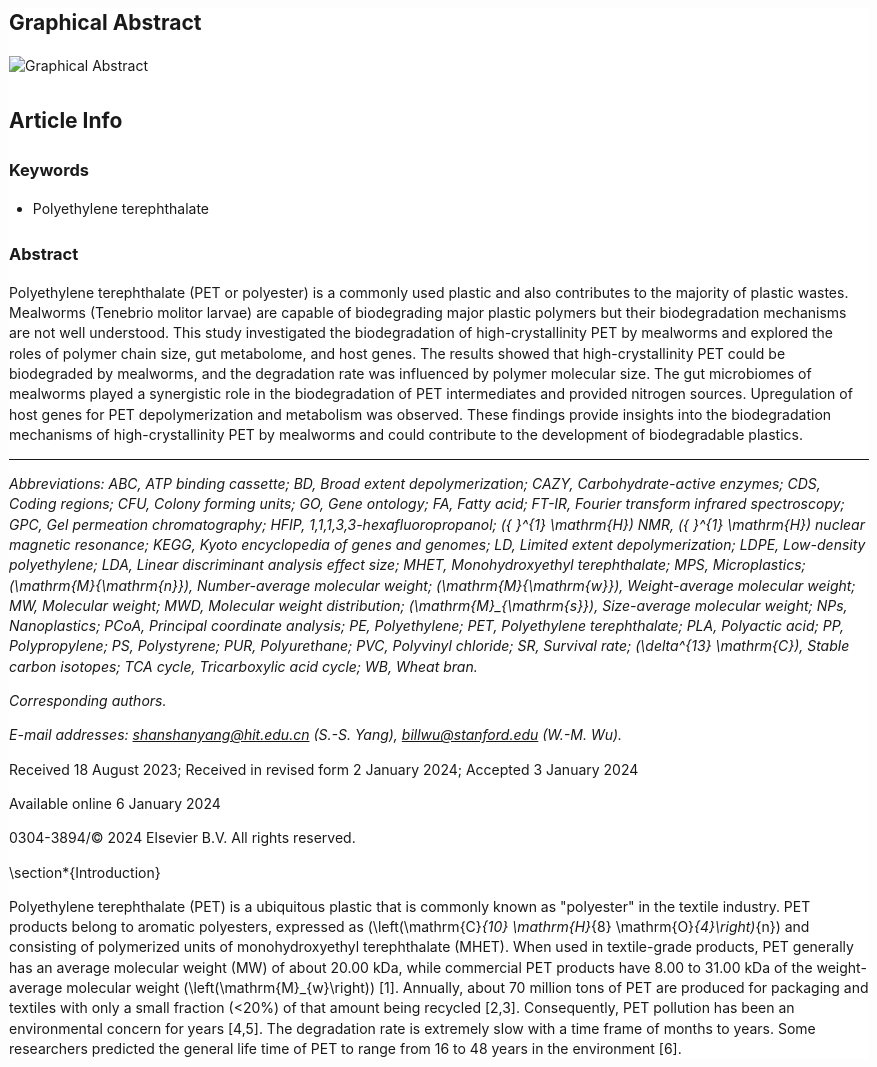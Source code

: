## Graphical Abstract
![Graphical Abstract](https://i.imgur.com/3Q5Q5Q5.png)

## Article Info
### Keywords
- Polyethylene terephthalate

### Abstract
Polyethylene terephthalate (PET or polyester) is a commonly used plastic and also contributes to the majority of plastic wastes. Mealworms (Tenebrio molitor larvae) are capable of biodegrading major plastic polymers but their biodegradation mechanisms are not well understood. This study investigated the biodegradation of high-crystallinity PET by mealworms and explored the roles of polymer chain size, gut metabolome, and host genes. The results showed that high-crystallinity PET could be biodegraded by mealworms, and the degradation rate was influenced by polymer molecular size. The gut microbiomes of mealworms played a synergistic role in the biodegradation of PET intermediates and provided nitrogen sources. Upregulation of host genes for PET depolymerization and metabolism was observed. These findings provide insights into the biodegradation mechanisms of high-crystallinity PET by mealworms and could contribute to the development of biodegradable plastics.

---

*Abbreviations: ABC, ATP binding cassette; BD, Broad extent depolymerization; CAZY, Carbohydrate-active enzymes; CDS, Coding regions; CFU, Colony forming units; GO, Gene ontology; FA, Fatty acid; FT-IR, Fourier transform infrared spectroscopy; GPC, Gel permeation chromatography; HFIP, 1,1,1,3,3-hexafluoropropanol; \({ }^{1} \mathrm{H}\) NMR, \({ }^{1} \mathrm{H}\) nuclear magnetic resonance; KEGG, Kyoto encyclopedia of genes and genomes; LD, Limited extent depolymerization; LDPE, Low-density polyethylene; LDA, Linear discriminant analysis effect size; MHET, Monohydroxyethyl terephthalate; MPS, Microplastics; \(\mathrm{M}_{\mathrm{n}}\), Number-average molecular weight; \(\mathrm{M}_{\mathrm{w}}\), Weight-average molecular weight; MW, Molecular weight; MWD, Molecular weight distribution; \(\mathrm{M}_{\mathrm{s}}\), Size-average molecular weight; NPs, Nanoplastics; PCoA, Principal coordinate analysis; PE, Polyethylene; PET, Polyethylene terephthalate; PLA, Polyactic acid; PP, Polypropylene; PS, Polystyrene; PUR, Polyurethane; PVC, Polyvinyl chloride; SR, Survival rate; \(\delta^{13} \mathrm{C}\), Stable carbon isotopes; TCA cycle, Tricarboxylic acid cycle; WB, Wheat bran.*

*Corresponding authors.*

*E-mail addresses: shanshanyang@hit.edu.cn (S.-S. Yang), billwu@stanford.edu (W.-M. Wu).*

Received 18 August 2023; Received in revised form 2 January 2024; Accepted 3 January 2024

Available online 6 January 2024

0304-3894/© 2024 Elsevier B.V. All rights reserved.

\section*{Introduction}

Polyethylene terephthalate (PET) is a ubiquitous plastic that is commonly known as "polyester" in the textile industry. PET products belong to aromatic polyesters, expressed as \(\left(\mathrm{C}_{10} \mathrm{H}_{8} \mathrm{O}_{4}\right)_{n}\) and consisting of polymerized units of monohydroxyethyl terephthalate (MHET). When used in textile-grade products, PET generally has an average molecular weight (MW) of about 20.00 kDa, while commercial PET products have 8.00 to 31.00 kDa of the weight-average molecular weight \(\left(\mathrm{M}_{w}\right)\) [1]. Annually, about 70 million tons of PET are produced for packaging and textiles with only a small fraction (<20\%) of that amount being recycled [2,3]. Consequently, PET pollution has been an environmental concern for years [4,5]. The degradation rate is extremely slow with a time frame of months to years. Some researchers predicted the general life time of PET to range from 16 to 48 years in the environment [6].
